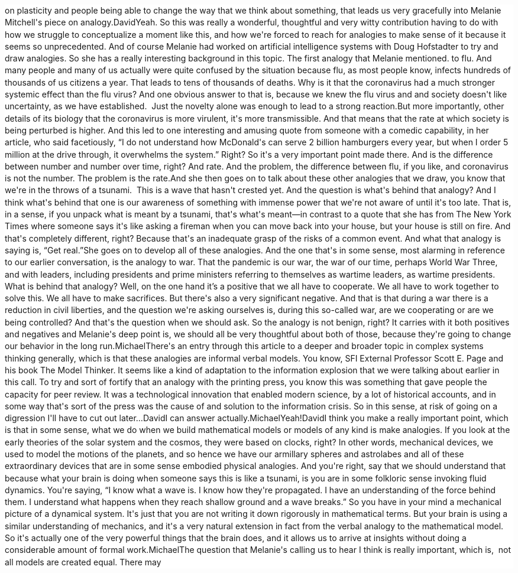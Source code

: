 on plasticity and people being able to change the way that we think about something, that leads us very gracefully into Melanie Mitchell's piece on analogy.DavidYeah. So this was really a wonderful, thoughtful and very witty contribution having to do with how we struggle to conceptualize a moment like this, and how we're forced to reach for analogies to make sense of it because it seems so unprecedented. And of course Melanie had worked on artificial intelligence systems with Doug Hofstadter to try and draw analogies. So she has a really interesting background in this topic. The first analogy that Melanie mentioned. to flu. And many people and many of us actually were quite confused by the situation because flu, as most people know, infects hundreds of thousands of us citizens a year. That leads to tens of thousands of deaths. Why is it that the coronavirus had a much stronger systemic effect than the flu virus? And one obvious answer to that is, because we knew the flu virus and and society doesn't like uncertainty, as we have established.  Just the novelty alone was enough to lead to a strong reaction.But more importantly, other details of its biology that the coronavirus is more virulent, it's more transmissible. And that means that the rate at which society is being perturbed is higher. And this led to one interesting and amusing quote from someone with a comedic capability, in her article, who said facetiously, “I do not understand how McDonald's can serve 2 billion hamburgers every year, but when I order 5 million at the drive through, it overwhelms the system.” Right? So it's a very important point made there. And is the difference between number and number over time, right? And rate. And the problem, the difference between flu, if you like, and coronavirus is not the number. The problem is the rate.And she then goes on to talk about these other analogies that we draw, you know that we're in the throws of a tsunami.  This is a wave that hasn't crested yet. And the question is what's behind that analogy? And I think what's behind that one is our awareness of something with immense power that we're not aware of until it's too late. That is, in a sense, if you unpack what is meant by a tsunami, that's what's meant—in contrast to a quote that she has from The New York Times where someone says it's like asking a fireman when you can move back into your house, but your house is still on fire. And that's completely different, right? Because that's an inadequate grasp of the risks of a common event. And what that analogy is saying is, “Get real.”She goes on to develop all of these analogies. And the one that's in some sense, most alarming in reference to our earlier conversation, is the analogy to war. That the pandemic is our war, the war of our time, perhaps World War Three, and with leaders, including presidents and prime ministers referring to themselves as wartime leaders, as wartime presidents. What is behind that analogy? Well, on the one hand it’s a positive that we all have to cooperate. We all have to work together to solve this. We all have to make sacrifices. But there's also a very significant negative. And that is that during a war there is a reduction in civil liberties, and the question we're asking ourselves is, during this so-called war, are we cooperating or are we being controlled? And that's the question when we should ask. So the analogy is not benign, right? It carries with it both positives and negatives and Melanie's deep point is, we should all be very thoughtful about both of those, because they're going to change our behavior in the long run.MichaelThere's an entry through this article to a deeper and broader topic in complex systems thinking generally, which is that these analogies are informal verbal models. You know, SFI External Professor Scott E. Page and his book The Model Thinker. It seems like a kind of adaptation to the information explosion that we were talking about earlier in this call. To try and sort of fortify that an analogy with the printing press, you know this was something that gave people the capacity for peer review. It was a technological innovation that enabled modern science, by a lot of historical accounts, and in some way that's sort of the press was the cause of and solution to the information crisis. So in this sense, at risk of going on a digression I'll have to cut out later…DavidI can answer actually.MichaelYeah!DavidI think you make a really important point, which is that in some sense, what we do when we build mathematical models or models of any kind is make analogies. If you look at the early theories of the solar system and the cosmos, they were based on clocks, right? In other words, mechanical devices, we used to model the motions of the planets, and so hence we have our armillary spheres and astrolabes and all of these extraordinary devices that are in some sense embodied physical analogies. And you're right, say that we should understand that because what your brain is doing when someone says this is like a tsunami, is you are in some folkloric sense invoking fluid dynamics. You're saying, “I know what a wave is. I know how they're propagated. I have an understanding of the force behind them. I understand what happens when they reach shallow ground and a wave breaks.” So you have in your mind a mechanical picture of a dynamical system. It's just that you are not writing it down rigorously in mathematical terms. But your brain is using a similar understanding of mechanics, and it's a very natural extension in fact from the verbal analogy to the mathematical model. So it's actually one of the very powerful things that the brain does, and it allows us to arrive at insights without doing a considerable amount of formal work.MichaelThe question that Melanie's calling us to hear I think is really important, which is,  not all models are created equal. There may